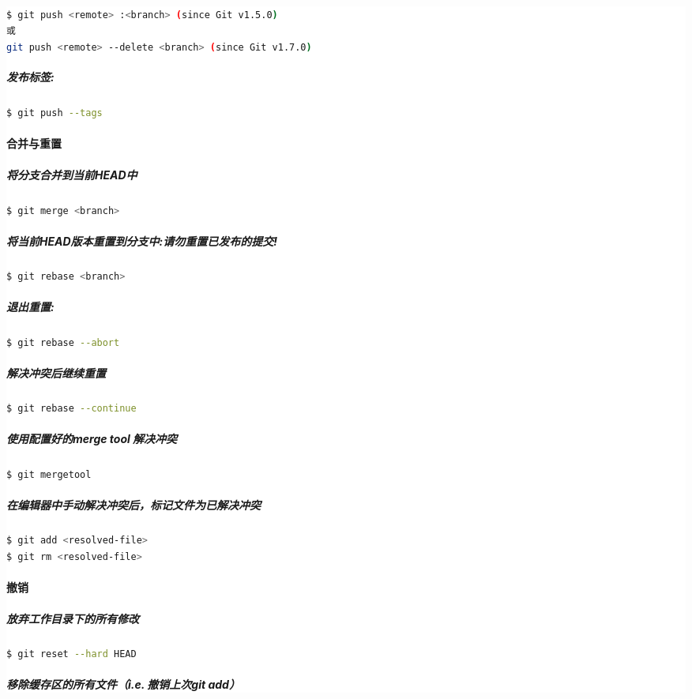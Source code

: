 ```bash
$ git push <remote> :<branch> (since Git v1.5.0)
或
git push <remote> --delete <branch> (since Git v1.7.0)
```

##### 发布标签:

```bash
$ git push --tags
```

#### 合并与重置

##### 将分支合并到当前HEAD中

```bash
$ git merge <branch>
```

##### 将当前HEAD版本重置到分支中:请勿重置已发布的提交!

```bash
$ git rebase <branch>
```

##### 退出重置:

```bash
$ git rebase --abort
```

##### 解决冲突后继续重置

```bash
$ git rebase --continue
```

##### 使用配置好的merge tool 解决冲突

```bash
$ git mergetool
```

##### 在编辑器中手动解决冲突后，标记文件为已解决冲突

```bash
$ git add <resolved-file>
$ git rm <resolved-file>
```

#### 撤销

##### 放弃工作目录下的所有修改

```bash
$ git reset --hard HEAD
```

##### 移除缓存区的所有文件（i.e. 撤销上次git add）

